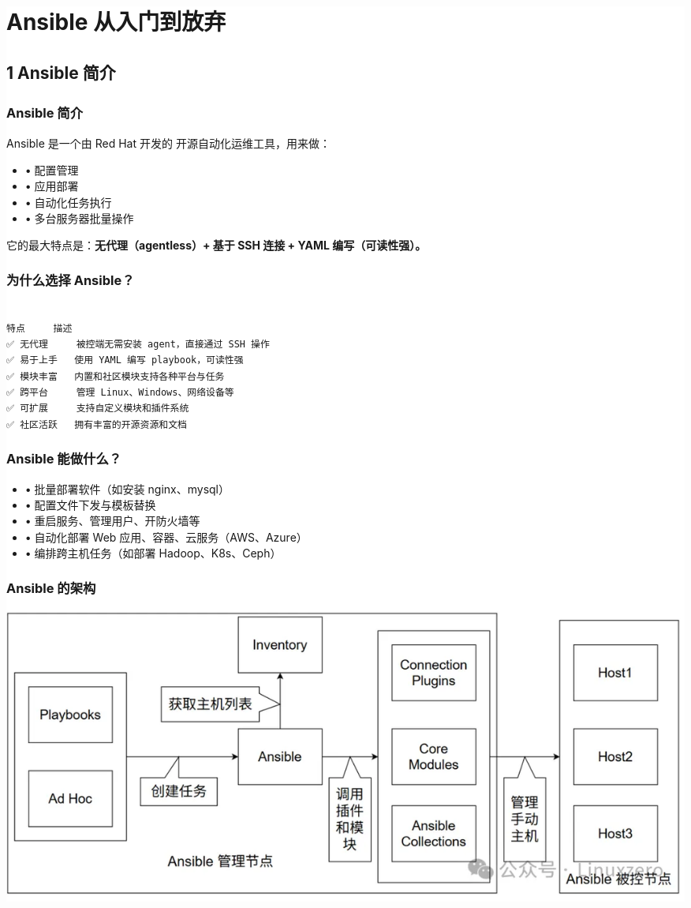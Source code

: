 #  Ansible 从入门到放弃

## 1 Ansible 简介

### Ansible 简介

Ansible 是一个由 Red Hat 开发的 开源自动化运维工具，用来做：

- • 配置管理
- • 应用部署
- • 自动化任务执行
- • 多台服务器批量操作

它的最大特点是：**无代理（agentless）+ 基于 SSH 连接 + YAML 编写（可读性强）。**

### 为什么选择 Ansible？

```

特点     描述
✅ 无代理     被控端无需安装 agent，直接通过 SSH 操作
✅ 易于上手   使用 YAML 编写 playbook，可读性强
✅ 模块丰富   内置和社区模块支持各种平台与任务
✅ 跨平台     管理 Linux、Windows、网络设备等
✅ 可扩展     支持自定义模块和插件系统
✅ 社区活跃   拥有丰富的开源资源和文档
```

### Ansible 能做什么？

- • 批量部署软件（如安装 nginx、mysql）
- • 配置文件下发与模板替换
- • 重启服务、管理用户、开防火墙等
- • 自动化部署 Web 应用、容器、云服务（AWS、Azure）
- • 编排跨主机任务（如部署 Hadoop、K8s、Ceph）

### Ansible 的架构

![Alt Image Text](../../images/sre_ans1_1.png "Body image")
